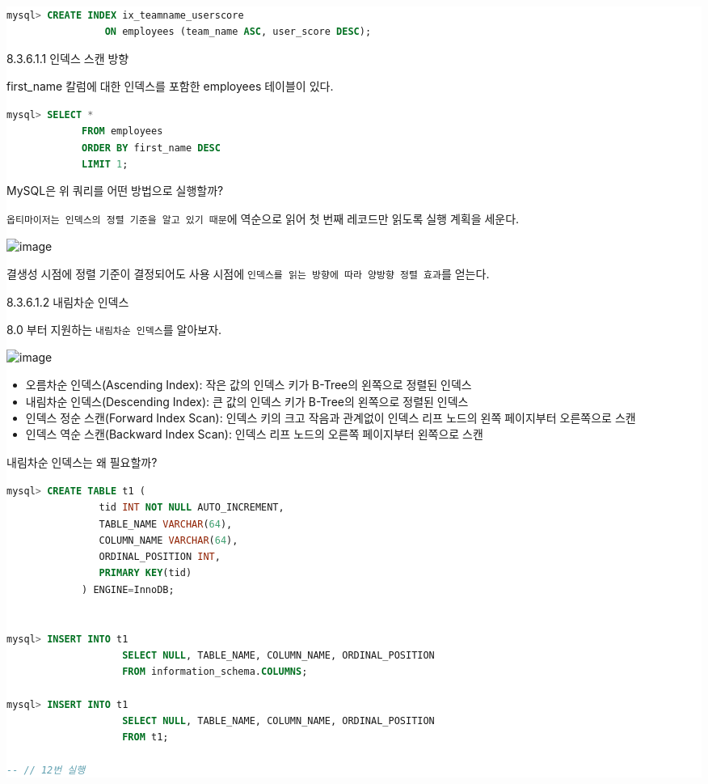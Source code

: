 ```sql
mysql> CREATE INDEX ix_teamname_userscore 
				 ON employees (team_name ASC, user_score DESC);
```

8.3.6.1.1 인덱스 스캔 방향

first_name 칼럼에 대한 인덱스를 포함한 employees 테이블이 있다.

```sql
mysql> SELECT *
			 FROM employees
			 ORDER BY first_name DESC
			 LIMIT 1;
```

MySQL은 위 쿼리를 어떤 방법으로 실행할까?

`옵티마이저는 인덱스의 정렬 기준을 알고 있기 때문`에 역순으로 읽어 첫 번째 레코드만 읽도록 실행 계획을 세운다. 

![image](https://github.com/AK-47-Study/real-mysql-study/assets/79013722/ae1df297-c153-4787-ad48-e57161dc3313)


결생성 시점에 정렬 기준이 결정되어도 사용 시점에 `인덱스를 읽는 방향에 따라 양방향 정렬 효과`를 얻는다.

8.3.6.1.2 내림차순 인덱스

8.0 부터 지원하는 `내림차순 인덱스`를 알아보자.

![image](https://github.com/AK-47-Study/real-mysql-study/assets/79013722/63a2a6ef-5fdf-468a-907a-d5c737d470c1)


- 오름차순 인덱스(Ascending Index): 작은 값의 인덱스 키가 B-Tree의 왼쪽으로 정렬된 인덱스
- 내림차순 인덱스(Descending Index): 큰 값의 인덱스 키가 B-Tree의 왼쪽으로 정렬된 인덱스
- 인덱스 정순 스캔(Forward Index Scan): 인덱스 키의 크고 작음과 관계없이 인덱스 리프 노드의 왼쪽 페이지부터 오른쪽으로 스캔
- 인덱스 역순 스캔(Backward Index Scan): 인덱스 리프 노드의 오른쪽 페이지부터 왼쪽으로 스캔

내림차순 인덱스는 왜 필요할까?

```sql
mysql> CREATE TABLE t1 (
				tid INT NOT NULL AUTO_INCREMENT,
				TABLE_NAME VARCHAR(64),
				COLUMN_NAME VARCHAR(64),
				ORDINAL_POSITION INT,
				PRIMARY KEY(tid)
			 ) ENGINE=InnoDB;
			 
			 
mysql> INSERT INTO t1
					SELECT NULL, TABLE_NAME, COLUMN_NAME, ORDINAL_POSITION
					FROM information_schema.COLUMNS;
					
mysql> INSERT INTO t1
					SELECT NULL, TABLE_NAME, COLUMN_NAME, ORDINAL_POSITION
					FROM t1;

-- // 12번 실행
```
